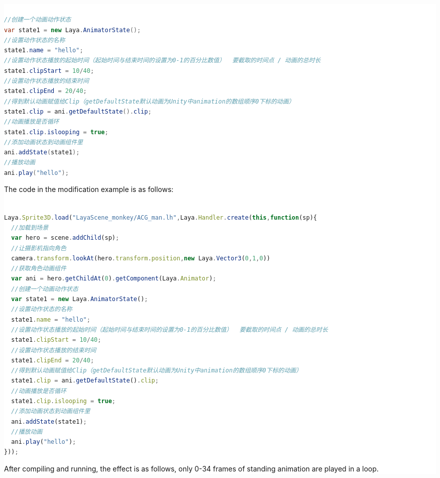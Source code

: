 
```java

//创建一个动画动作状态
var state1 = new Laya.AnimatorState();
//设置动作状态的名称
state1.name = "hello";
//设置动作状态播放的起始时间（起始时间与结束时间的设置为0-1的百分比数值）  要截取的时间点 / 动画的总时长
state1.clipStart = 10/40;
//设置动作状态播放的结束时间
state1.clipEnd = 20/40;
//得到默认动画赋值给Clip（getDefaultState默认动画为Unity中animation的数组顺序0下标的动画）
state1.clip = ani.getDefaultState().clip;
//动画播放是否循环
state1.clip.islooping = true;
//添加动画状态到动画组件里
ani.addState(state1);
//播放动画
ani.play("hello");
```


The code in the modification example is as follows:


```typescript

Laya.Sprite3D.load("LayaScene_monkey/ACG_man.lh",Laya.Handler.create(this,function(sp){
  //加载到场景
  var hero = scene.addChild(sp);
  //让摄影机指向角色
  camera.transform.lookAt(hero.transform.position,new Laya.Vector3(0,1,0))
  //获取角色动画组件
  var ani = hero.getChildAt(0).getComponent(Laya.Animator);
  //创建一个动画动作状态
  var state1 = new Laya.AnimatorState();
  //设置动作状态的名称
  state1.name = "hello";
  //设置动作状态播放的起始时间（起始时间与结束时间的设置为0-1的百分比数值）  要截取的时间点 / 动画的总时长
  state1.clipStart = 10/40;
  //设置动作状态播放的结束时间
  state1.clipEnd = 20/40;
  //得到默认动画赋值给Clip（getDefaultState默认动画为Unity中animation的数组顺序0下标的动画）
  state1.clip = ani.getDefaultState().clip;
  //动画播放是否循环
  state1.clip.islooping = true;
  //添加动画状态到动画组件里
  ani.addState(state1);
  //播放动画
  ani.play("hello");
}));
```


After compiling and running, the effect is as follows, only 0-34 frames of standing animation are played in a loop.
